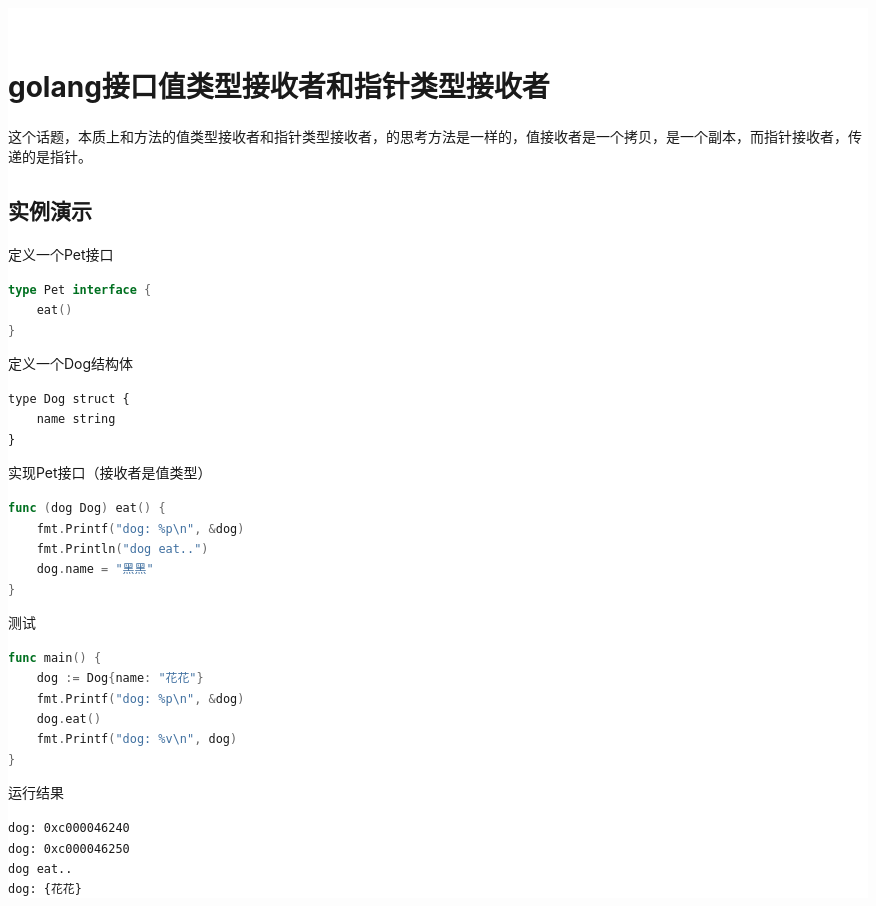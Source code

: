 ​          

# golang接口值类型接收者和指针类型接收者

这个话题，本质上和方法的值类型接收者和指针类型接收者，的思考方法是一样的，值接收者是一个拷贝，是一个副本，而指针接收者，传递的是指针。

## 实例演示

定义一个Pet接口

```go
type Pet interface {
	eat()
}

```

定义一个Dog结构体

```
type Dog struct {
	name string
}

```

实现Pet接口（接收者是值类型）

```go
func (dog Dog) eat() {
	fmt.Printf("dog: %p\n", &dog)
	fmt.Println("dog eat..")
	dog.name = "黑黑"
}

```

测试

```go
func main() {
	dog := Dog{name: "花花"}
	fmt.Printf("dog: %p\n", &dog)
	dog.eat()
	fmt.Printf("dog: %v\n", dog)
}

```

运行结果

```
dog: 0xc000046240
dog: 0xc000046250
dog eat..
dog: {花花}

```
